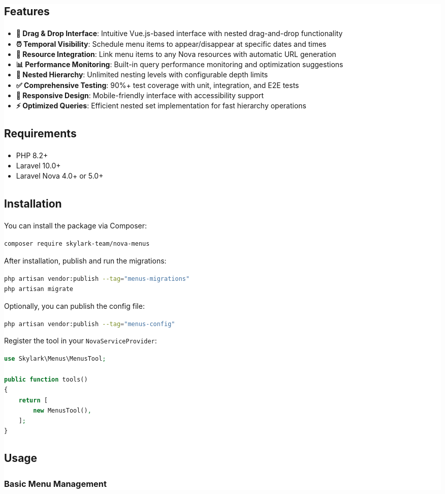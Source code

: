 ## Features

- **🎯 Drag & Drop Interface**: Intuitive Vue.js-based interface with nested drag-and-drop functionality
- **⏰ Temporal Visibility**: Schedule menu items to appear/disappear at specific dates and times
- **🔗 Resource Integration**: Link menu items to any Nova resources with automatic URL generation
- **📊 Performance Monitoring**: Built-in query performance monitoring and optimization suggestions
- **🌳 Nested Hierarchy**: Unlimited nesting levels with configurable depth limits
- **✅ Comprehensive Testing**: 90%+ test coverage with unit, integration, and E2E tests
- **🎨 Responsive Design**: Mobile-friendly interface with accessibility support
- **⚡ Optimized Queries**: Efficient nested set implementation for fast hierarchy operations

## Requirements

- PHP 8.2+
- Laravel 10.0+
- Laravel Nova 4.0+ or 5.0+

## Installation

You can install the package via Composer:

```bash
composer require skylark-team/nova-menus
```

After installation, publish and run the migrations:

```bash
php artisan vendor:publish --tag="menus-migrations"
php artisan migrate
```

Optionally, you can publish the config file:

```bash
php artisan vendor:publish --tag="menus-config"
```

Register the tool in your `NovaServiceProvider`:

```php
use Skylark\Menus\MenusTool;

public function tools()
{
    return [
        new MenusTool(),
    ];
}
```

## Usage

### Basic Menu Management
